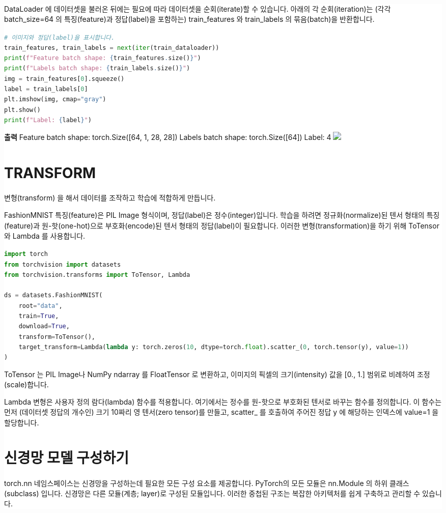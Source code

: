 DataLoader 에 데이터셋을 불러온 뒤에는 필요에 따라 데이터셋을 순회(iterate)할 수 있습니다. 아래의 각 순회(iteration)는 (각각 batch_size=64 의 특징(feature)과 정답(label)을 포함하는) train_features 와 train_labels 의 묶음(batch)을 반환합니다.

```python
# 이미지와 정답(label)을 표시합니다.
train_features, train_labels = next(iter(train_dataloader))
print(f"Feature batch shape: {train_features.size()}")
print(f"Labels batch shape: {train_labels.size()}")
img = train_features[0].squeeze()
label = train_labels[0]
plt.imshow(img, cmap="gray")
plt.show()
print(f"Label: {label}")
```
**출력**
Feature batch shape: torch.Size([64, 1, 28, 28])
Labels batch shape: torch.Size([64])
Label: 4
![](https://velog.velcdn.com/images/kyyle/post/7ced0b85-0f0d-4884-bf4e-748f82765ac5/image.png)

# TRANSFORM

변형(transform) 을 해서 데이터를 조작하고 학습에 적합하게 만듭니다.

FashionMNIST 특징(feature)은 PIL Image 형식이며, 정답(label)은 정수(integer)입니다. 학습을 하려면 정규화(normalize)된 텐서 형태의 특징(feature)과 원-핫(one-hot)으로 부호화(encode)된 텐서 형태의 정답(label)이 필요합니다. 이러한 변형(transformation)을 하기 위해 ToTensor 와 Lambda 를 사용합니다.

```python
import torch
from torchvision import datasets
from torchvision.transforms import ToTensor, Lambda

ds = datasets.FashionMNIST(
    root="data",
    train=True,
    download=True,
    transform=ToTensor(),
    target_transform=Lambda(lambda y: torch.zeros(10, dtype=torch.float).scatter_(0, torch.tensor(y), value=1))
)
```

ToTensor 는 PIL Image나 NumPy ndarray 를 FloatTensor 로 변환하고, 이미지의 픽셀의 크기(intensity) 값을 [0., 1.] 범위로 비례하여 조정(scale)합니다.

Lambda 변형은 사용자 정의 람다(lambda) 함수를 적용합니다. 여기에서는 정수를 원-핫으로 부호화된 텐서로 바꾸는 함수를 정의합니다. 이 함수는 먼저 (데이터셋 정답의 개수인) 크기 10짜리 영 텐서(zero tensor)를 만들고, scatter_ 를 호출하여 주어진 정답 y 에 해당하는 인덱스에 value=1 을 할당합니다.

# 신경망 모델 구성하기 

torch.nn 네임스페이스는 신경망을 구성하는데 필요한 모든 구성 요소를 제공합니다. PyTorch의 모든 모듈은 nn.Module 의 하위 클래스(subclass) 입니다. 신경망은 다른 모듈(계층; layer)로 구성된 모듈입니다. 이러한 중첩된 구조는 복잡한 아키텍처를 쉽게 구축하고 관리할 수 있습니다.
